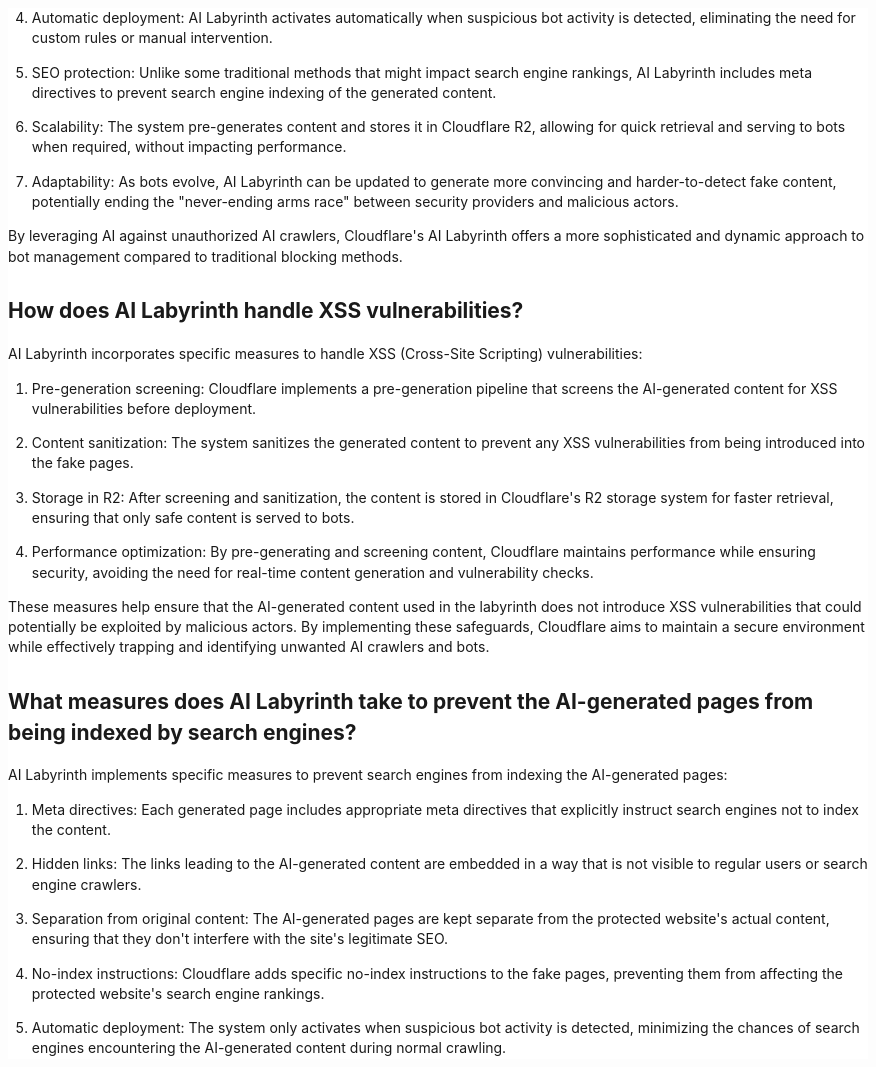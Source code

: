4. Automatic deployment: AI Labyrinth activates automatically when suspicious bot activity is detected, eliminating the need for custom rules or manual intervention.

5. SEO protection: Unlike some traditional methods that might impact search engine rankings, AI Labyrinth includes meta directives to prevent search engine indexing of the generated content.

6. Scalability: The system pre-generates content and stores it in Cloudflare R2, allowing for quick retrieval and serving to bots when required, without impacting performance.

7. Adaptability: As bots evolve, AI Labyrinth can be updated to generate more convincing and harder-to-detect fake content, potentially ending the "never-ending arms race" between security providers and malicious actors.

By leveraging AI against unauthorized AI crawlers, Cloudflare's AI Labyrinth offers a more sophisticated and dynamic approach to bot management compared to traditional blocking methods.

## How does AI Labyrinth handle XSS vulnerabilities?

AI Labyrinth incorporates specific measures to handle XSS (Cross-Site Scripting) vulnerabilities:

1. Pre-generation screening: Cloudflare implements a pre-generation pipeline that screens the AI-generated content for XSS vulnerabilities before deployment.

2. Content sanitization: The system sanitizes the generated content to prevent any XSS vulnerabilities from being introduced into the fake pages.

3. Storage in R2: After screening and sanitization, the content is stored in Cloudflare's R2 storage system for faster retrieval, ensuring that only safe content is served to bots.

4. Performance optimization: By pre-generating and screening content, Cloudflare maintains performance while ensuring security, avoiding the need for real-time content generation and vulnerability checks.

These measures help ensure that the AI-generated content used in the labyrinth does not introduce XSS vulnerabilities that could potentially be exploited by malicious actors. By implementing these safeguards, Cloudflare aims to maintain a secure environment while effectively trapping and identifying unwanted AI crawlers and bots.

## What measures does AI Labyrinth take to prevent the AI-generated pages from being indexed by search engines?

AI Labyrinth implements specific measures to prevent search engines from indexing the AI-generated pages:

1. Meta directives: Each generated page includes appropriate meta directives that explicitly instruct search engines not to index the content.

2. Hidden links: The links leading to the AI-generated content are embedded in a way that is not visible to regular users or search engine crawlers.

3. Separation from original content: The AI-generated pages are kept separate from the protected website's actual content, ensuring that they don't interfere with the site's legitimate SEO.

4. No-index instructions: Cloudflare adds specific no-index instructions to the fake pages, preventing them from affecting the protected website's search engine rankings.

5. Automatic deployment: The system only activates when suspicious bot activity is detected, minimizing the chances of search engines encountering the AI-generated content during normal crawling.
